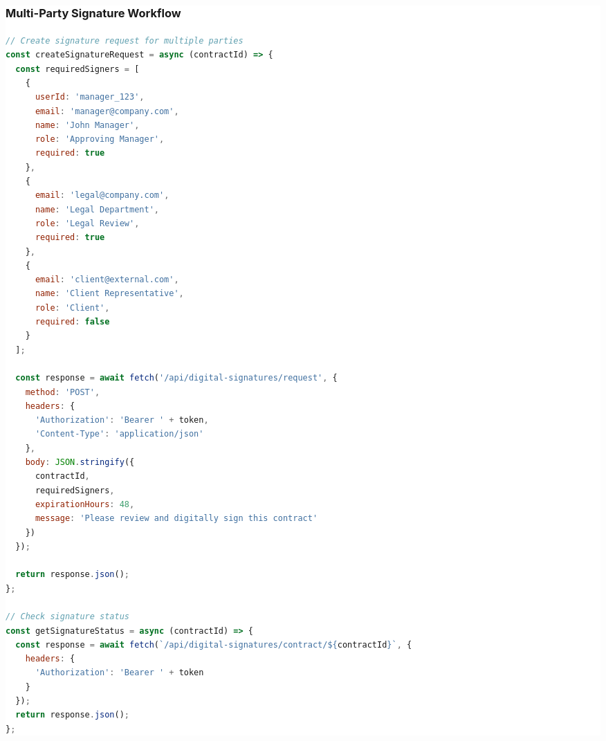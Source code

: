 ### Multi-Party Signature Workflow
```javascript
// Create signature request for multiple parties
const createSignatureRequest = async (contractId) => {
  const requiredSigners = [
    {
      userId: 'manager_123',
      email: 'manager@company.com',
      name: 'John Manager',
      role: 'Approving Manager',
      required: true
    },
    {
      email: 'legal@company.com',
      name: 'Legal Department',
      role: 'Legal Review',
      required: true
    },
    {
      email: 'client@external.com',
      name: 'Client Representative',
      role: 'Client',
      required: false
    }
  ];

  const response = await fetch('/api/digital-signatures/request', {
    method: 'POST',
    headers: {
      'Authorization': 'Bearer ' + token,
      'Content-Type': 'application/json'
    },
    body: JSON.stringify({
      contractId,
      requiredSigners,
      expirationHours: 48,
      message: 'Please review and digitally sign this contract'
    })
  });

  return response.json();
};

// Check signature status
const getSignatureStatus = async (contractId) => {
  const response = await fetch(`/api/digital-signatures/contract/${contractId}`, {
    headers: {
      'Authorization': 'Bearer ' + token
    }
  });
  return response.json();
};
```
